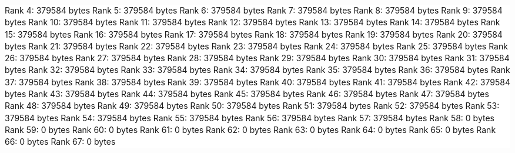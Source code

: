 Rank 4: 379584 bytes
Rank 5: 379584 bytes
Rank 6: 379584 bytes
Rank 7: 379584 bytes
Rank 8: 379584 bytes
Rank 9: 379584 bytes
Rank 10: 379584 bytes
Rank 11: 379584 bytes
Rank 12: 379584 bytes
Rank 13: 379584 bytes
Rank 14: 379584 bytes
Rank 15: 379584 bytes
Rank 16: 379584 bytes
Rank 17: 379584 bytes
Rank 18: 379584 bytes
Rank 19: 379584 bytes
Rank 20: 379584 bytes
Rank 21: 379584 bytes
Rank 22: 379584 bytes
Rank 23: 379584 bytes
Rank 24: 379584 bytes
Rank 25: 379584 bytes
Rank 26: 379584 bytes
Rank 27: 379584 bytes
Rank 28: 379584 bytes
Rank 29: 379584 bytes
Rank 30: 379584 bytes
Rank 31: 379584 bytes
Rank 32: 379584 bytes
Rank 33: 379584 bytes
Rank 34: 379584 bytes
Rank 35: 379584 bytes
Rank 36: 379584 bytes
Rank 37: 379584 bytes
Rank 38: 379584 bytes
Rank 39: 379584 bytes
Rank 40: 379584 bytes
Rank 41: 379584 bytes
Rank 42: 379584 bytes
Rank 43: 379584 bytes
Rank 44: 379584 bytes
Rank 45: 379584 bytes
Rank 46: 379584 bytes
Rank 47: 379584 bytes
Rank 48: 379584 bytes
Rank 49: 379584 bytes
Rank 50: 379584 bytes
Rank 51: 379584 bytes
Rank 52: 379584 bytes
Rank 53: 379584 bytes
Rank 54: 379584 bytes
Rank 55: 379584 bytes
Rank 56: 379584 bytes
Rank 57: 379584 bytes
Rank 58: 0 bytes
Rank 59: 0 bytes
Rank 60: 0 bytes
Rank 61: 0 bytes
Rank 62: 0 bytes
Rank 63: 0 bytes
Rank 64: 0 bytes
Rank 65: 0 bytes
Rank 66: 0 bytes
Rank 67: 0 bytes